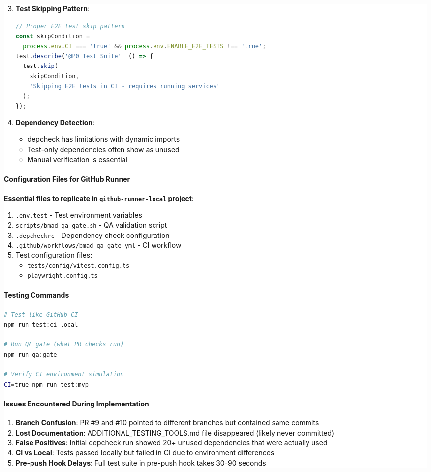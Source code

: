 3. **Test Skipping Pattern**:

   ```javascript
   // Proper E2E test skip pattern
   const skipCondition =
     process.env.CI === 'true' && process.env.ENABLE_E2E_TESTS !== 'true';
   test.describe('@P0 Test Suite', () => {
     test.skip(
       skipCondition,
       'Skipping E2E tests in CI - requires running services'
     );
   });
   ```

4. **Dependency Detection**:
   - depcheck has limitations with dynamic imports
   - Test-only dependencies often show as unused
   - Manual verification is essential

#### Configuration Files for GitHub Runner

**Essential files to replicate in `github-runner-local` project**:

1. `.env.test` - Test environment variables
2. `scripts/bmad-qa-gate.sh` - QA validation script
3. `.depcheckrc` - Dependency check configuration
4. `.github/workflows/bmad-qa-gate.yml` - CI workflow
5. Test configuration files:
   - `tests/config/vitest.config.ts`
   - `playwright.config.ts`

#### Testing Commands

```bash
# Test like GitHub CI
npm run test:ci-local

# Run QA gate (what PR checks run)
npm run qa:gate

# Verify CI environment simulation
CI=true npm run test:mvp
```

#### Issues Encountered During Implementation

1. **Branch Confusion**: PR #9 and #10 pointed to different branches but
   contained same commits
2. **Lost Documentation**: ADDITIONAL_TESTING_TOOLS.md file disappeared (likely
   never committed)
3. **False Positives**: Initial depcheck run showed 20+ unused dependencies that
   were actually used
4. **CI vs Local**: Tests passed locally but failed in CI due to environment
   differences
5. **Pre-push Hook Delays**: Full test suite in pre-push hook takes 30-90
   seconds
